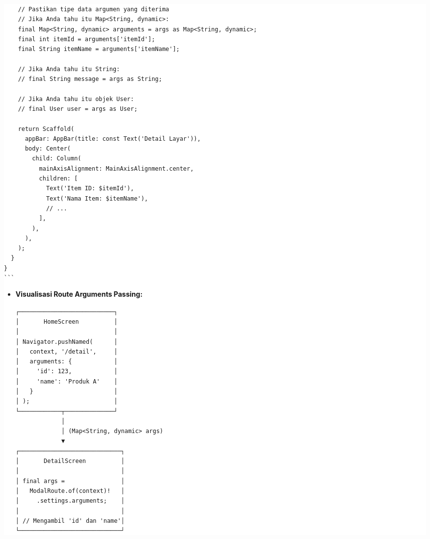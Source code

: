         // Pastikan tipe data argumen yang diterima
        // Jika Anda tahu itu Map<String, dynamic>:
        final Map<String, dynamic> arguments = args as Map<String, dynamic>;
        final int itemId = arguments['itemId'];
        final String itemName = arguments['itemName'];

        // Jika Anda tahu itu String:
        // final String message = args as String;

        // Jika Anda tahu itu objek User:
        // final User user = args as User;

        return Scaffold(
          appBar: AppBar(title: const Text('Detail Layar')),
          body: Center(
            child: Column(
              mainAxisAlignment: MainAxisAlignment.center,
              children: [
                Text('Item ID: $itemId'),
                Text('Nama Item: $itemName'),
                // ...
              ],
            ),
          ),
        );
      }
    }
    ```

- **Visualisasi Route Arguments Passing:**

  ```
  ┌───────────────────────────┐
  │       HomeScreen          │
  │                           │
  │ Navigator.pushNamed(      │
  │   context, '/detail',     │
  │   arguments: {            │
  │     'id': 123,            │
  │     'name': 'Produk A'    │
  │   }                       │
  │ );                        │
  └────────────┬──────────────┘
               │
               │ (Map<String, dynamic> args)
               ▼
  ┌─────────────────────────────┐
  │       DetailScreen          │
  │                             │
  │ final args =                │
  │   ModalRoute.of(context)!   │
  │     .settings.arguments;    │
  │                             │
  │ // Mengambil 'id' dan 'name'│
  └─────────────────────────────┘
  ```
